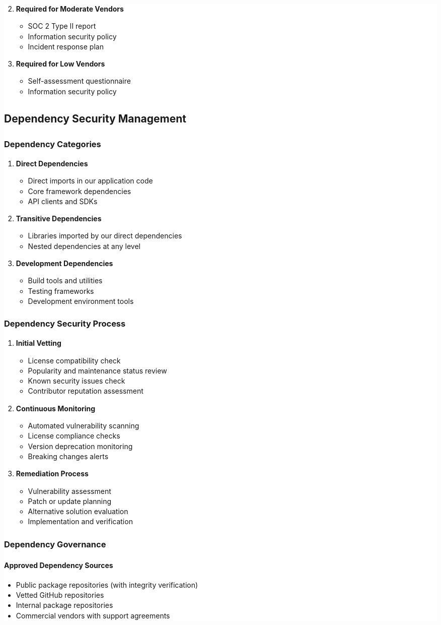 2. **Required for Moderate Vendors**
   - SOC 2 Type II report
   - Information security policy
   - Incident response plan

3. **Required for Low Vendors**
   - Self-assessment questionnaire
   - Information security policy

## Dependency Security Management

### Dependency Categories

1. **Direct Dependencies**
   - Direct imports in our application code
   - Core framework dependencies
   - API clients and SDKs

2. **Transitive Dependencies**
   - Libraries imported by our direct dependencies
   - Nested dependencies at any level

3. **Development Dependencies**
   - Build tools and utilities
   - Testing frameworks
   - Development environment tools

### Dependency Security Process

1. **Initial Vetting**
   - License compatibility check
   - Popularity and maintenance status review
   - Known security issues check
   - Contributor reputation assessment

2. **Continuous Monitoring**
   - Automated vulnerability scanning
   - License compliance checks
   - Version deprecation monitoring
   - Breaking changes alerts

3. **Remediation Process**
   - Vulnerability assessment
   - Patch or update planning
   - Alternative solution evaluation
   - Implementation and verification

### Dependency Governance

#### Approved Dependency Sources

- Public package repositories (with integrity verification)
- Vetted GitHub repositories
- Internal package repositories
- Commercial vendors with support agreements
